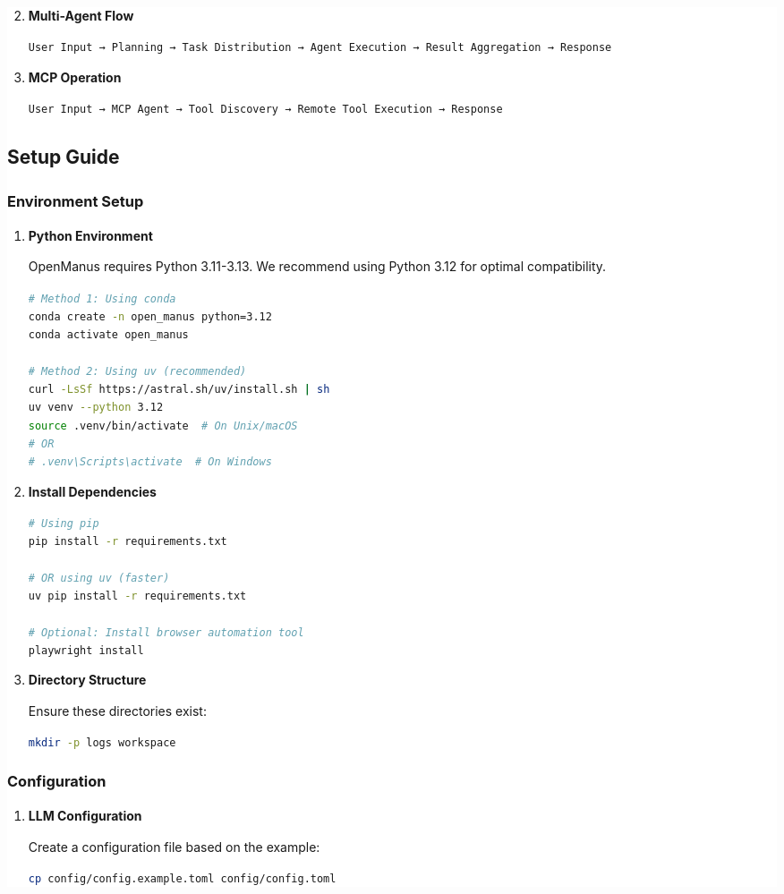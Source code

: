 2. **Multi-Agent Flow**
   ```
   User Input → Planning → Task Distribution → Agent Execution → Result Aggregation → Response
   ```

3. **MCP Operation**
   ```
   User Input → MCP Agent → Tool Discovery → Remote Tool Execution → Response
   ```

## Setup Guide

### Environment Setup

1. **Python Environment**

   OpenManus requires Python 3.11-3.13. We recommend using Python 3.12 for optimal compatibility.

   ```bash
   # Method 1: Using conda
   conda create -n open_manus python=3.12
   conda activate open_manus

   # Method 2: Using uv (recommended)
   curl -LsSf https://astral.sh/uv/install.sh | sh
   uv venv --python 3.12
   source .venv/bin/activate  # On Unix/macOS
   # OR
   # .venv\Scripts\activate  # On Windows
   ```

2. **Install Dependencies**

   ```bash
   # Using pip
   pip install -r requirements.txt
   
   # OR using uv (faster)
   uv pip install -r requirements.txt
   
   # Optional: Install browser automation tool
   playwright install
   ```

3. **Directory Structure**

   Ensure these directories exist:
   ```bash
   mkdir -p logs workspace
   ```

### Configuration

1. **LLM Configuration**

   Create a configuration file based on the example:
   ```bash
   cp config/config.example.toml config/config.toml
   ```

